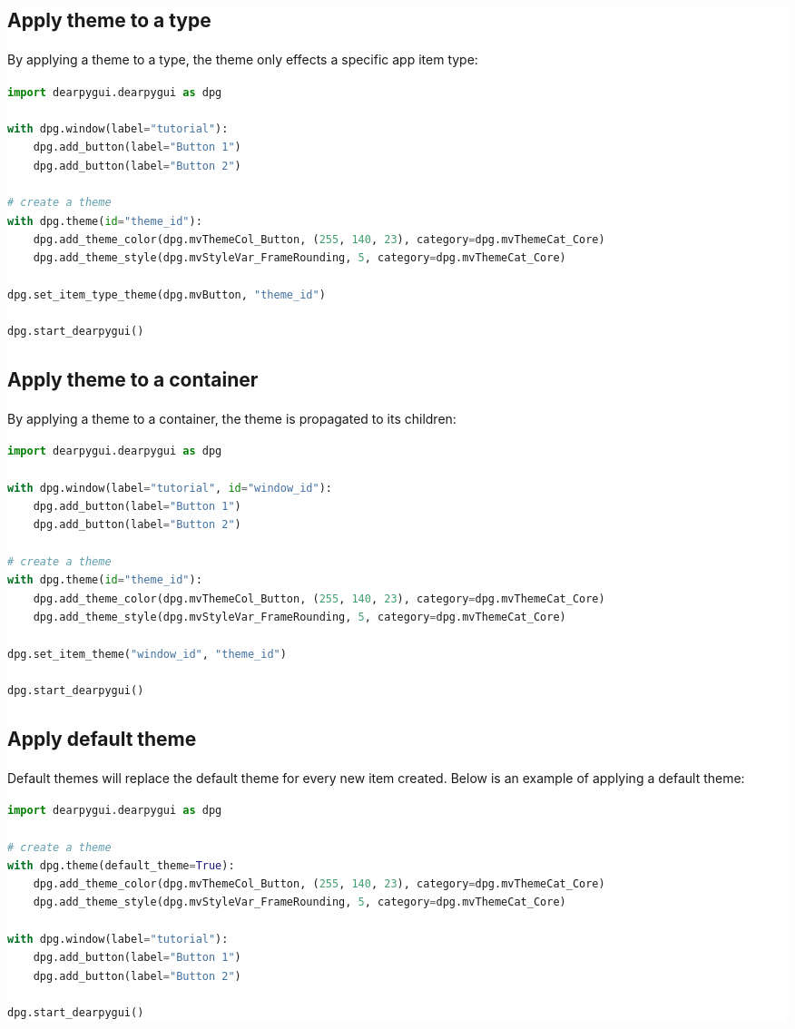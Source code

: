 ## Apply theme to a type
By applying a theme to a type, the theme only effects a specific app item type:
```python
import dearpygui.dearpygui as dpg

with dpg.window(label="tutorial"):
    dpg.add_button(label="Button 1")
    dpg.add_button(label="Button 2")

# create a theme
with dpg.theme(id="theme_id"):
    dpg.add_theme_color(dpg.mvThemeCol_Button, (255, 140, 23), category=dpg.mvThemeCat_Core)
    dpg.add_theme_style(dpg.mvStyleVar_FrameRounding, 5, category=dpg.mvThemeCat_Core)

dpg.set_item_type_theme(dpg.mvButton, "theme_id")

dpg.start_dearpygui()
```

## Apply theme to a container
By applying a theme to a container, the theme is propagated to its children:
```python
import dearpygui.dearpygui as dpg

with dpg.window(label="tutorial", id="window_id"):
    dpg.add_button(label="Button 1")
    dpg.add_button(label="Button 2")

# create a theme
with dpg.theme(id="theme_id"):
    dpg.add_theme_color(dpg.mvThemeCol_Button, (255, 140, 23), category=dpg.mvThemeCat_Core)
    dpg.add_theme_style(dpg.mvStyleVar_FrameRounding, 5, category=dpg.mvThemeCat_Core)

dpg.set_item_theme("window_id", "theme_id")

dpg.start_dearpygui()
```

## Apply default theme
Default themes will replace the default theme for every new item created.
Below is an example of applying a default theme:
```python
import dearpygui.dearpygui as dpg

# create a theme
with dpg.theme(default_theme=True):
    dpg.add_theme_color(dpg.mvThemeCol_Button, (255, 140, 23), category=dpg.mvThemeCat_Core)
    dpg.add_theme_style(dpg.mvStyleVar_FrameRounding, 5, category=dpg.mvThemeCat_Core)

with dpg.window(label="tutorial"):
    dpg.add_button(label="Button 1")
    dpg.add_button(label="Button 2")

dpg.start_dearpygui()
```
